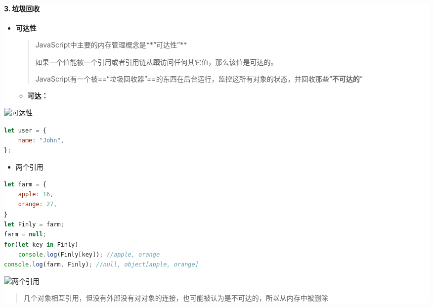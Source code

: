 

#### 3. 垃圾回收

* **可达性**

  > JavaScript中主要的内存管理概念是**“可达性”**
  >
  > 如果一个值能被一个引用或者引用链从**跟**访问任何其它值，那么该值是可达的。
  >
  > JavaScript有一个被==“垃圾回收器”==的东西在后台运行，监控这所有对象的状态，并回收那些“**不可达的**”

  * **可达：**

![可达性](/images/JavaScript_Object(1~3)/可达性.svg)

```javascript
let user = {
    name: "John",
};
```

* 两个引用

```javascript
let farm = {
	apple: 16,
	orange: 27,
}
let Finly = farm;
farm = null;
for(let key in Finly)
    console.log(Finly[key]); //apple, orange
console.log(farm, Finly); //null, object[apple, orange]
```

![两个引用](/images/JavaScript_Object(1~3)/两个引用.svg)

> 几个对象相互引用，但没有外部没有对对象的连接，也可能被认为是不可达的，所以从内存中被删除





